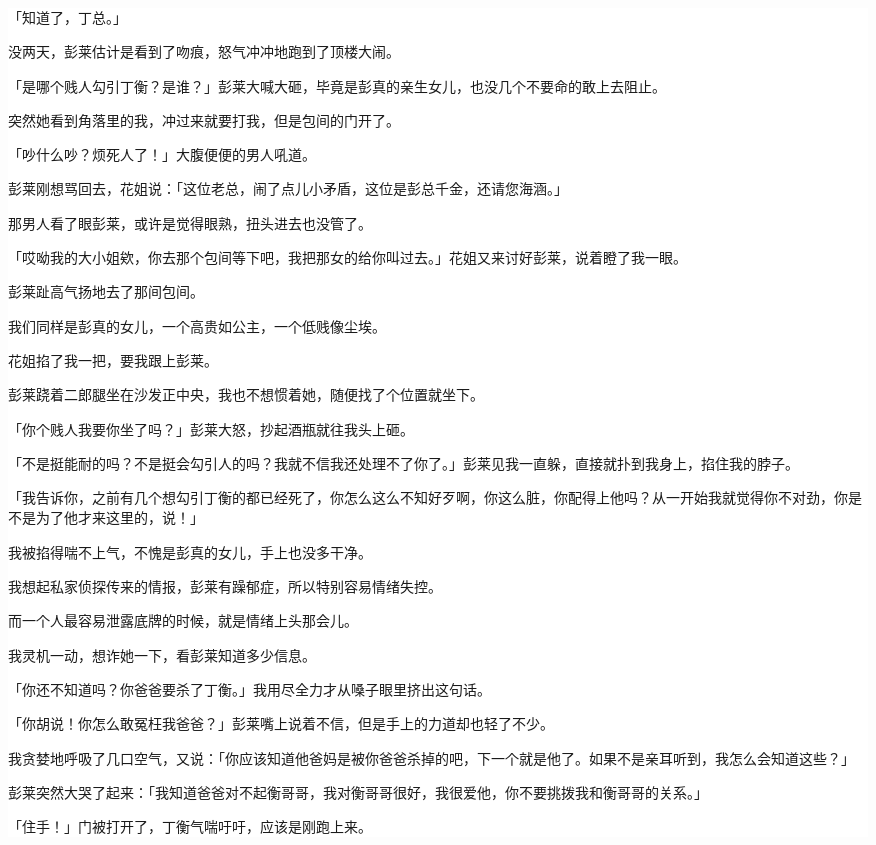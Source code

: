 
「知道了，丁总。」


没两天，彭莱估计是看到了吻痕，怒气冲冲地跑到了顶楼大闹。


「是哪个贱人勾引丁衡？是谁？」彭莱大喊大砸，毕竟是彭真的亲生女儿，也没几个不要命的敢上去阻止。


突然她看到角落里的我，冲过来就要打我，但是包间的门开了。


「吵什么吵？烦死人了！」大腹便便的男人吼道。


彭莱刚想骂回去，花姐说：「这位老总，闹了点儿小矛盾，这位是彭总千金，还请您海涵。」


那男人看了眼彭莱，或许是觉得眼熟，扭头进去也没管了。


「哎呦我的大小姐欸，你去那个包间等下吧，我把那女的给你叫过去。」花姐又来讨好彭莱，说着瞪了我一眼。


彭莱趾高气扬地去了那间包间。


我们同样是彭真的女儿，一个高贵如公主，一个低贱像尘埃。


花姐掐了我一把，要我跟上彭莱。


彭莱跷着二郎腿坐在沙发正中央，我也不想惯着她，随便找了个位置就坐下。


「你个贱人我要你坐了吗？」彭莱大怒，抄起酒瓶就往我头上砸。


「不是挺能耐的吗？不是挺会勾引人的吗？我就不信我还处理不了你了。」彭莱见我一直躲，直接就扑到我身上，掐住我的脖子。


「我告诉你，之前有几个想勾引丁衡的都已经死了，你怎么这么不知好歹啊，你这么脏，你配得上他吗？从一开始我就觉得你不对劲，你是不是为了他才来这里的，说！」


我被掐得喘不上气，不愧是彭真的女儿，手上也没多干净。


我想起私家侦探传来的情报，彭莱有躁郁症，所以特别容易情绪失控。


而一个人最容易泄露底牌的时候，就是情绪上头那会儿。


我灵机一动，想诈她一下，看彭莱知道多少信息。


「你还不知道吗？你爸爸要杀了丁衡。」我用尽全力才从嗓子眼里挤出这句话。


「你胡说！你怎么敢冤枉我爸爸？」彭莱嘴上说着不信，但是手上的力道却也轻了不少。


我贪婪地呼吸了几口空气，又说：「你应该知道他爸妈是被你爸爸杀掉的吧，下一个就是他了。如果不是亲耳听到，我怎么会知道这些？」


彭莱突然大哭了起来：「我知道爸爸对不起衡哥哥，我对衡哥哥很好，我很爱他，你不要挑拨我和衡哥哥的关系。」


「住手！」门被打开了，丁衡气喘吁吁，应该是刚跑上来。

